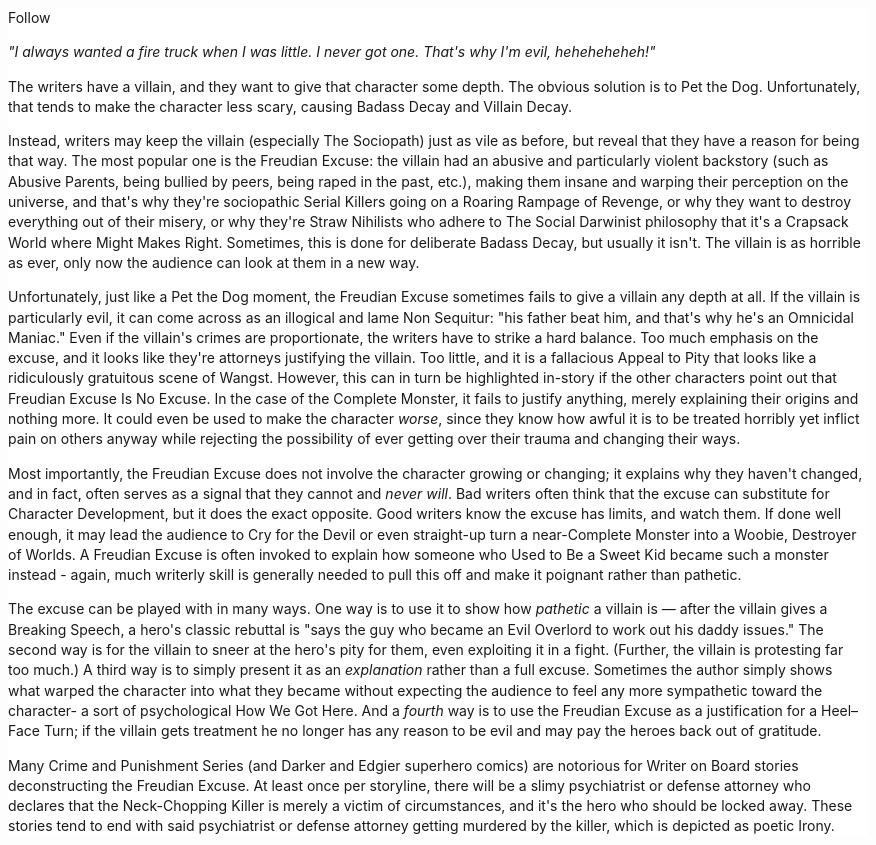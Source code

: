 Follow

_"I always wanted a fire truck when I was little. I never got one. That's why I'm evil, heheheheheh!"_

The writers have a villain, and they want to give that character some depth. The obvious solution is to Pet the Dog. Unfortunately, that tends to make the character less scary, causing Badass Decay and Villain Decay.

Instead, writers may keep the villain (especially The Sociopath) just as vile as before, but reveal that they have a reason for being that way. The most popular one is the Freudian Excuse: the villain had an abusive and particularly violent backstory (such as Abusive Parents, being bullied by peers, being raped in the past, etc.), making them insane and warping their perception on the universe, and that's why they're sociopathic Serial Killers going on a Roaring Rampage of Revenge, or why they want to destroy everything out of their misery, or why they're Straw Nihilists who adhere to The Social Darwinist philosophy that it's a Crapsack World where Might Makes Right. Sometimes, this is done for deliberate Badass Decay, but usually it isn't. The villain is as horrible as ever, only now the audience can look at them in a new way.

Unfortunately, just like a Pet the Dog moment, the Freudian Excuse sometimes fails to give a villain any depth at all. If the villain is particularly evil, it can come across as an illogical and lame Non Sequitur: "his father beat him, and that's why he's an Omnicidal Maniac." Even if the villain's crimes are proportionate, the writers have to strike a hard balance. Too much emphasis on the excuse, and it looks like they're attorneys justifying the villain. Too little, and it is a fallacious Appeal to Pity that looks like a ridiculously gratuitous scene of Wangst. However, this can in turn be highlighted in-story if the other characters point out that Freudian Excuse Is No Excuse. In the case of the Complete Monster, it fails to justify anything, merely explaining their origins and nothing more. It could even be used to make the character _worse_, since they know how awful it is to be treated horribly yet inflict pain on others anyway while rejecting the possibility of ever getting over their trauma and changing their ways.

Most importantly, the Freudian Excuse does not involve the character growing or changing; it explains why they haven't changed, and in fact, often serves as a signal that they cannot and _never will_. Bad writers often think that the excuse can substitute for Character Development, but it does the exact opposite. Good writers know the excuse has limits, and watch them. If done well enough, it may lead the audience to Cry for the Devil or even straight-up turn a near-Complete Monster into a Woobie, Destroyer of Worlds. A Freudian Excuse is often invoked to explain how someone who Used to Be a Sweet Kid became such a monster instead - again, much writerly skill is generally needed to pull this off and make it poignant rather than pathetic.

The excuse can be played with in many ways. One way is to use it to show how _pathetic_ a villain is — after the villain gives a Breaking Speech, a hero's classic rebuttal is "says the guy who became an Evil Overlord to work out his daddy issues." The second way is for the villain to sneer at the hero's pity for them, even exploiting it in a fight. (Further, the villain is protesting far too much.) A third way is to simply present it as an _explanation_ rather than a full excuse. Sometimes the author simply shows what warped the character into what they became without expecting the audience to feel any more sympathetic toward the character- a sort of psychological How We Got Here. And a _fourth_ way is to use the Freudian Excuse as a justification for a Heel–Face Turn; if the villain gets treatment he no longer has any reason to be evil and may pay the heroes back out of gratitude.

Many Crime and Punishment Series (and Darker and Edgier superhero comics) are notorious for Writer on Board stories deconstructing the Freudian Excuse. At least once per storyline, there will be a slimy psychiatrist or defense attorney who declares that the Neck-Chopping Killer is merely a victim of circumstances, and it's the hero who should be locked away. These stories tend to end with said psychiatrist or defense attorney getting murdered by the killer, which is depicted as poetic Irony.
